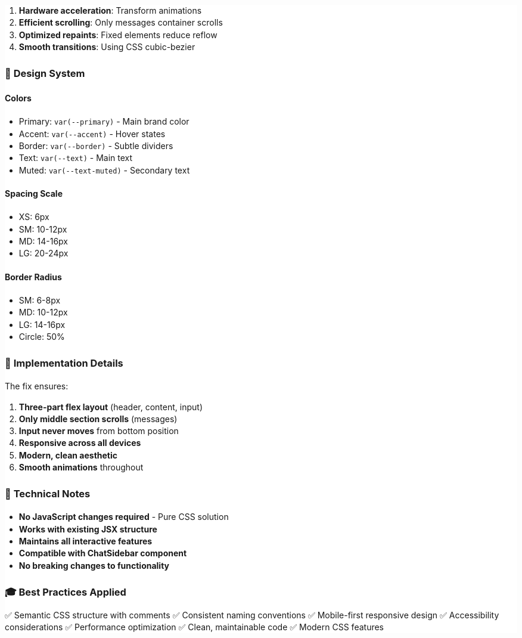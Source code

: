 1. **Hardware acceleration**: Transform animations
2. **Efficient scrolling**: Only messages container scrolls
3. **Optimized repaints**: Fixed elements reduce reflow
4. **Smooth transitions**: Using CSS cubic-bezier

### 🎨 **Design System**

#### Colors
- Primary: `var(--primary)` - Main brand color
- Accent: `var(--accent)` - Hover states
- Border: `var(--border)` - Subtle dividers
- Text: `var(--text)` - Main text
- Muted: `var(--text-muted)` - Secondary text

#### Spacing Scale
- XS: 6px
- SM: 10-12px
- MD: 14-16px
- LG: 20-24px

#### Border Radius
- SM: 6-8px
- MD: 10-12px
- LG: 14-16px
- Circle: 50%

### 📝 **Implementation Details**

The fix ensures:
1. **Three-part flex layout** (header, content, input)
2. **Only middle section scrolls** (messages)
3. **Input never moves** from bottom position
4. **Responsive across all devices**
5. **Modern, clean aesthetic**
6. **Smooth animations** throughout

### 🔧 **Technical Notes**

- **No JavaScript changes required** - Pure CSS solution
- **Works with existing JSX structure**
- **Maintains all interactive features**
- **Compatible with ChatSidebar component**
- **No breaking changes to functionality**

### 🎓 **Best Practices Applied**

✅ Semantic CSS structure with comments
✅ Consistent naming conventions
✅ Mobile-first responsive design
✅ Accessibility considerations
✅ Performance optimization
✅ Clean, maintainable code
✅ Modern CSS features
